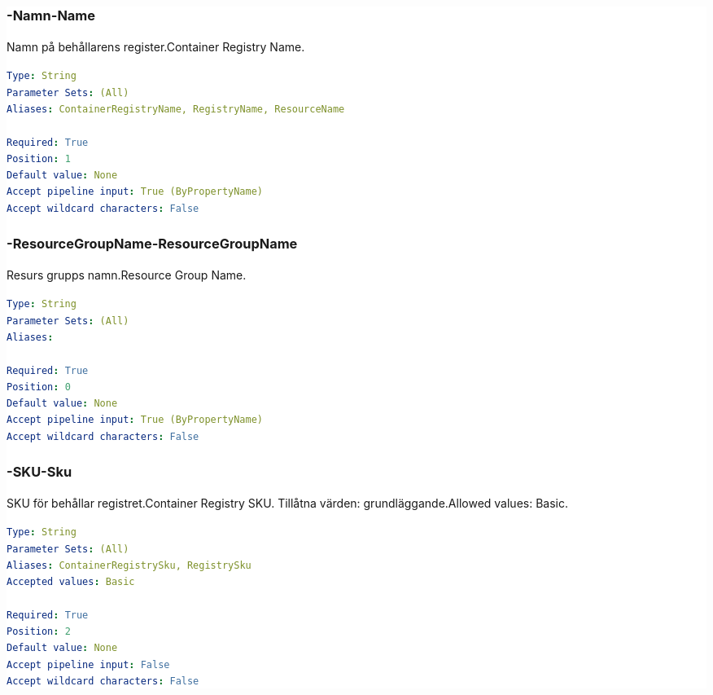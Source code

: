 ### <span data-ttu-id="6f9be-120">-Namn</span><span class="sxs-lookup"><span data-stu-id="6f9be-120">-Name</span></span>
<span data-ttu-id="6f9be-121">Namn på behållarens register.</span><span class="sxs-lookup"><span data-stu-id="6f9be-121">Container Registry Name.</span></span>

```yaml
Type: String
Parameter Sets: (All)
Aliases: ContainerRegistryName, RegistryName, ResourceName

Required: True
Position: 1
Default value: None
Accept pipeline input: True (ByPropertyName)
Accept wildcard characters: False
```

### <span data-ttu-id="6f9be-122">-ResourceGroupName</span><span class="sxs-lookup"><span data-stu-id="6f9be-122">-ResourceGroupName</span></span>
<span data-ttu-id="6f9be-123">Resurs grupps namn.</span><span class="sxs-lookup"><span data-stu-id="6f9be-123">Resource Group Name.</span></span>

```yaml
Type: String
Parameter Sets: (All)
Aliases: 

Required: True
Position: 0
Default value: None
Accept pipeline input: True (ByPropertyName)
Accept wildcard characters: False
```

### <span data-ttu-id="6f9be-124">-SKU</span><span class="sxs-lookup"><span data-stu-id="6f9be-124">-Sku</span></span>
<span data-ttu-id="6f9be-125">SKU för behållar registret.</span><span class="sxs-lookup"><span data-stu-id="6f9be-125">Container Registry SKU.</span></span>
<span data-ttu-id="6f9be-126">Tillåtna värden: grundläggande.</span><span class="sxs-lookup"><span data-stu-id="6f9be-126">Allowed values: Basic.</span></span>

```yaml
Type: String
Parameter Sets: (All)
Aliases: ContainerRegistrySku, RegistrySku
Accepted values: Basic

Required: True
Position: 2
Default value: None
Accept pipeline input: False
Accept wildcard characters: False
```
